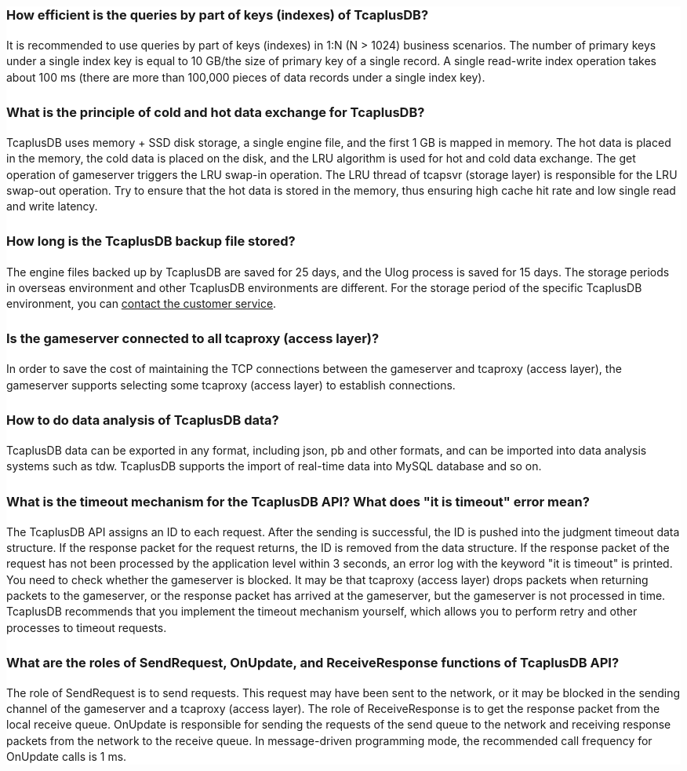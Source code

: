 ### How efficient is the queries by part of keys (indexes) of TcaplusDB?
It is recommended to use queries by part of keys (indexes) in 1:N (N > 1024) business scenarios. The number of primary keys under a single index key is equal to 10 GB/the size of primary key of a single record. A single read-write index operation takes about 100 ms (there are more than 100,000 pieces of data records under a single index key).

### What is the principle of cold and hot data exchange for TcaplusDB?
TcaplusDB uses memory + SSD disk storage, a single engine file, and the first 1 GB is mapped in memory. The hot data is placed in the memory, the cold data is placed on the disk, and the LRU algorithm is used for hot and cold data exchange. The get operation of gameserver triggers the LRU swap-in operation. The LRU thread of tcapsvr (storage layer) is responsible for the LRU swap-out operation. Try to ensure that the hot data is stored in the memory, thus ensuring high cache hit rate and low single read and write latency.

### How long is the TcaplusDB backup file stored?
The engine files backed up by TcaplusDB are saved for 25 days, and the Ulog process is saved for 15 days. The storage periods in overseas environment and other TcaplusDB environments are different. For the storage period of the specific TcaplusDB environment, you can [contact the customer service](https://intl.cloud.tencent.com/contact-sales).

### Is the gameserver connected to all tcaproxy (access layer)?
In order to save the cost of maintaining the TCP connections between the gameserver and tcaproxy (access layer), the gameserver supports selecting some tcaproxy (access layer) to establish connections.

### How to do data analysis of TcaplusDB data?
TcaplusDB data can be exported in any format, including json, pb and other formats, and can be imported into data analysis systems such as tdw. TcaplusDB supports the import of real-time data into MySQL database and so on.

### What is the timeout mechanism for the TcaplusDB API? What does "it is timeout" error mean?
The TcaplusDB API assigns an ID to each request. After the sending is successful, the ID is pushed into the judgment timeout data structure. If the response packet for the request returns, the ID is removed from the data structure. If the response packet of the request has not been processed by the application level within 3 seconds, an error log with the keyword "it is timeout" is printed. You need to check whether the gameserver is blocked. It may be that tcaproxy (access layer) drops packets when returning packets to the gameserver, or the response packet has arrived at the gameserver, but the gameserver is not processed in time.
TcaplusDB recommends that you implement the timeout mechanism yourself, which allows you to perform retry and other processes to timeout requests.

### What are the roles of SendRequest, OnUpdate, and ReceiveResponse functions of TcaplusDB API?
The role of SendRequest is to send requests. This request may have been sent to the network, or it may be blocked in the sending channel of the gameserver and a tcaproxy (access layer). The role of ReceiveResponse is to get the response packet from the local receive queue. OnUpdate is responsible for sending the requests of the send queue to the network and receiving response packets from the network to the receive queue. In message-driven programming mode, the recommended call frequency for OnUpdate calls is 1 ms.
